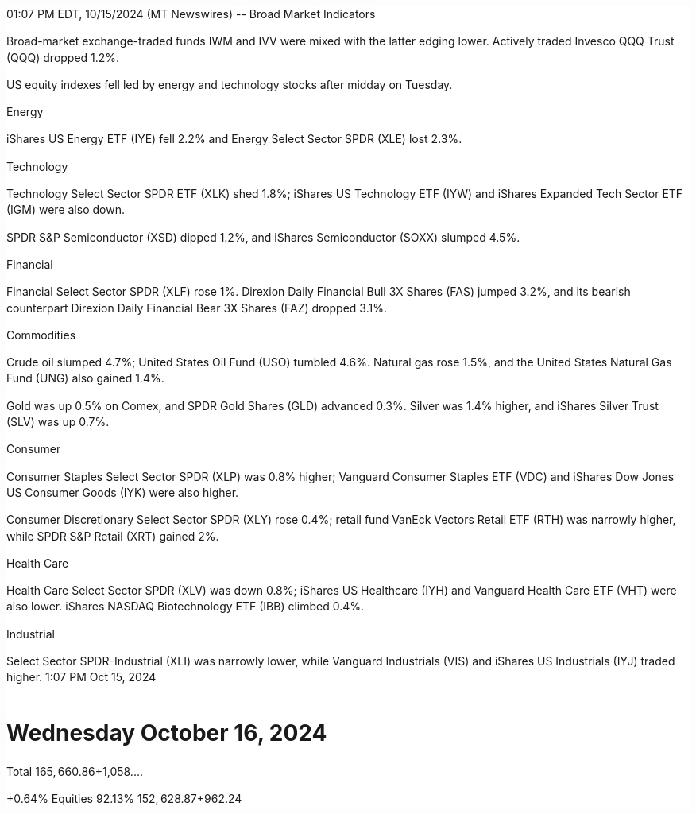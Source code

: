 01:07 PM EDT, 10/15/2024 (MT Newswires) -- Broad Market Indicators

Broad-market exchange-traded funds IWM and IVV were mixed with the latter edging lower. Actively traded Invesco QQQ Trust (QQQ) dropped 1.2%.

US equity indexes fell led by energy and technology stocks after midday on Tuesday.

Energy

iShares US Energy ETF (IYE) fell 2.2% and Energy Select Sector SPDR (XLE) lost 2.3%.

Technology

Technology Select Sector SPDR ETF (XLK) shed 1.8%; iShares US Technology ETF (IYW) and iShares Expanded Tech Sector ETF (IGM) were also down.

SPDR S&P Semiconductor (XSD) dipped 1.2%, and iShares Semiconductor (SOXX) slumped 4.5%.

Financial

Financial Select Sector SPDR (XLF) rose 1%. Direxion Daily Financial Bull 3X Shares (FAS) jumped 3.2%, and its bearish counterpart Direxion Daily Financial Bear 3X Shares (FAZ) dropped 3.1%.

Commodities

Crude oil slumped 4.7%; United States Oil Fund (USO) tumbled 4.6%. Natural gas rose 1.5%, and the United States Natural Gas Fund (UNG) also gained 1.4%.

Gold was up 0.5% on Comex, and SPDR Gold Shares (GLD) advanced 0.3%. Silver was 1.4% higher, and iShares Silver Trust (SLV) was up 0.7%.

Consumer

Consumer Staples Select Sector SPDR (XLP) was 0.8% higher; Vanguard Consumer Staples ETF (VDC) and iShares Dow Jones US Consumer Goods (IYK) were also higher.

Consumer Discretionary Select Sector SPDR (XLY) rose 0.4%; retail fund VanEck Vectors Retail ETF (RTH) was narrowly higher, while SPDR S&P Retail (XRT) gained 2%.

Health Care

Health Care Select Sector SPDR (XLV) was down 0.8%; iShares US Healthcare (IYH) and Vanguard Health Care ETF (VHT) were also lower. iShares NASDAQ Biotechnology ETF (IBB) climbed 0.4%.

Industrial

Select Sector SPDR-Industrial (XLI) was narrowly lower, while Vanguard Industrials (VIS) and iShares US Industrials (IYJ) traded higher.
1:07 PM Oct 15, 2024

<h1>Wednesday October 16, 2024</h1>

Total
$165,660.86
+$1,058....

+0.64%
Equities
92.13%
$152,628.87
+$962.24
